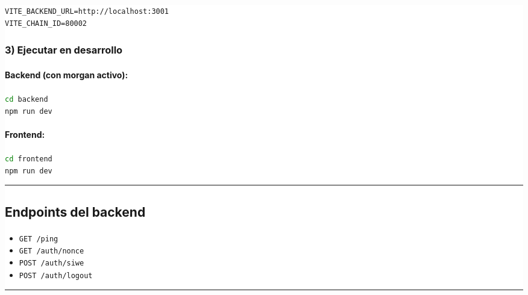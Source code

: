 ```
VITE_BACKEND_URL=http://localhost:3001
VITE_CHAIN_ID=80002
```

### 3) Ejecutar en desarrollo

#### Backend (con **morgan** activo):

```bash
cd backend
npm run dev
```

#### Frontend:

```bash
cd frontend
npm run dev
```

---

## Endpoints del backend

* `GET /ping`
* `GET /auth/nonce`
* `POST /auth/siwe`
* `POST /auth/logout`

---



